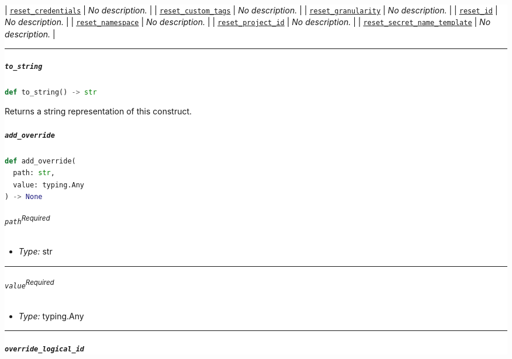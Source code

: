 | <code><a href="#@cdktf/provider-vault.secretsSyncGcpDestination.SecretsSyncGcpDestination.resetCredentials">reset_credentials</a></code> | *No description.* |
| <code><a href="#@cdktf/provider-vault.secretsSyncGcpDestination.SecretsSyncGcpDestination.resetCustomTags">reset_custom_tags</a></code> | *No description.* |
| <code><a href="#@cdktf/provider-vault.secretsSyncGcpDestination.SecretsSyncGcpDestination.resetGranularity">reset_granularity</a></code> | *No description.* |
| <code><a href="#@cdktf/provider-vault.secretsSyncGcpDestination.SecretsSyncGcpDestination.resetId">reset_id</a></code> | *No description.* |
| <code><a href="#@cdktf/provider-vault.secretsSyncGcpDestination.SecretsSyncGcpDestination.resetNamespace">reset_namespace</a></code> | *No description.* |
| <code><a href="#@cdktf/provider-vault.secretsSyncGcpDestination.SecretsSyncGcpDestination.resetProjectId">reset_project_id</a></code> | *No description.* |
| <code><a href="#@cdktf/provider-vault.secretsSyncGcpDestination.SecretsSyncGcpDestination.resetSecretNameTemplate">reset_secret_name_template</a></code> | *No description.* |

---

##### `to_string` <a name="to_string" id="@cdktf/provider-vault.secretsSyncGcpDestination.SecretsSyncGcpDestination.toString"></a>

```python
def to_string() -> str
```

Returns a string representation of this construct.

##### `add_override` <a name="add_override" id="@cdktf/provider-vault.secretsSyncGcpDestination.SecretsSyncGcpDestination.addOverride"></a>

```python
def add_override(
  path: str,
  value: typing.Any
) -> None
```

###### `path`<sup>Required</sup> <a name="path" id="@cdktf/provider-vault.secretsSyncGcpDestination.SecretsSyncGcpDestination.addOverride.parameter.path"></a>

- *Type:* str

---

###### `value`<sup>Required</sup> <a name="value" id="@cdktf/provider-vault.secretsSyncGcpDestination.SecretsSyncGcpDestination.addOverride.parameter.value"></a>

- *Type:* typing.Any

---

##### `override_logical_id` <a name="override_logical_id" id="@cdktf/provider-vault.secretsSyncGcpDestination.SecretsSyncGcpDestination.overrideLogicalId"></a>
